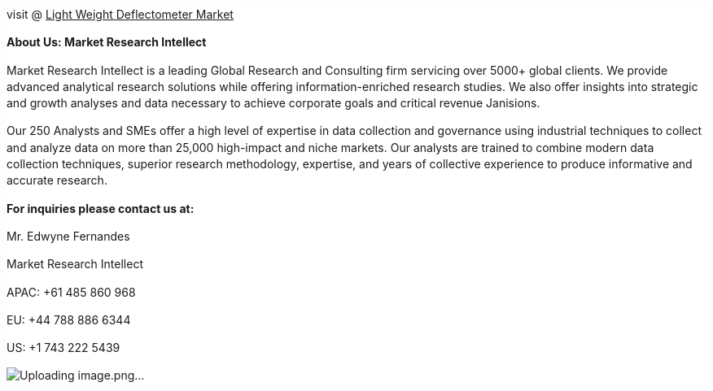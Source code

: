 visit&nbsp;@</strong>&nbsp;</span><span class="font-[700]"><a href="https://www.marketresearchintellect.com/product/light-weight-deflectometer-market/?utm_source=Linkedin&utm_medium=802" target="_blank" data-tracking-control-name="article-ssr-frontend-pulse_little-text-block" data-tracking-will-navigate="" data-test-link="">Light Weight Deflectometer Market</a></span></p><p><strong><span class="font-[700]">About Us: Market Research Intellect</span></strong></p><p><span class="">Market Research Intellect is a leading Global Research and Consulting firm servicing over 5000+ global clients. We provide advanced analytical research solutions while offering information-enriched research studies.&nbsp;</span>We also offer insights into strategic and growth analyses and data necessary to achieve corporate goals and critical revenue Janisions.</p><p><span class="">Our 250 Analysts and SMEs offer a high level of expertise in data collection and governance using industrial techniques to collect and analyze data on more than 25,000 high-impact and niche markets. Our analysts are trained to combine modern data collection techniques, superior research methodology, expertise, and years of collective experience to produce informative and accurate research.</span></p><p><strong>For inquiries please contact us at:</strong></p><p>Mr. Edwyne Fernandes</p><p>Market Research Intellect</p><p>APAC: +61 485 860 968</p><p>EU: +44 788 886 6344</p><p>US: +1 743 222 5439</p>
![Uploading image.png…]()
